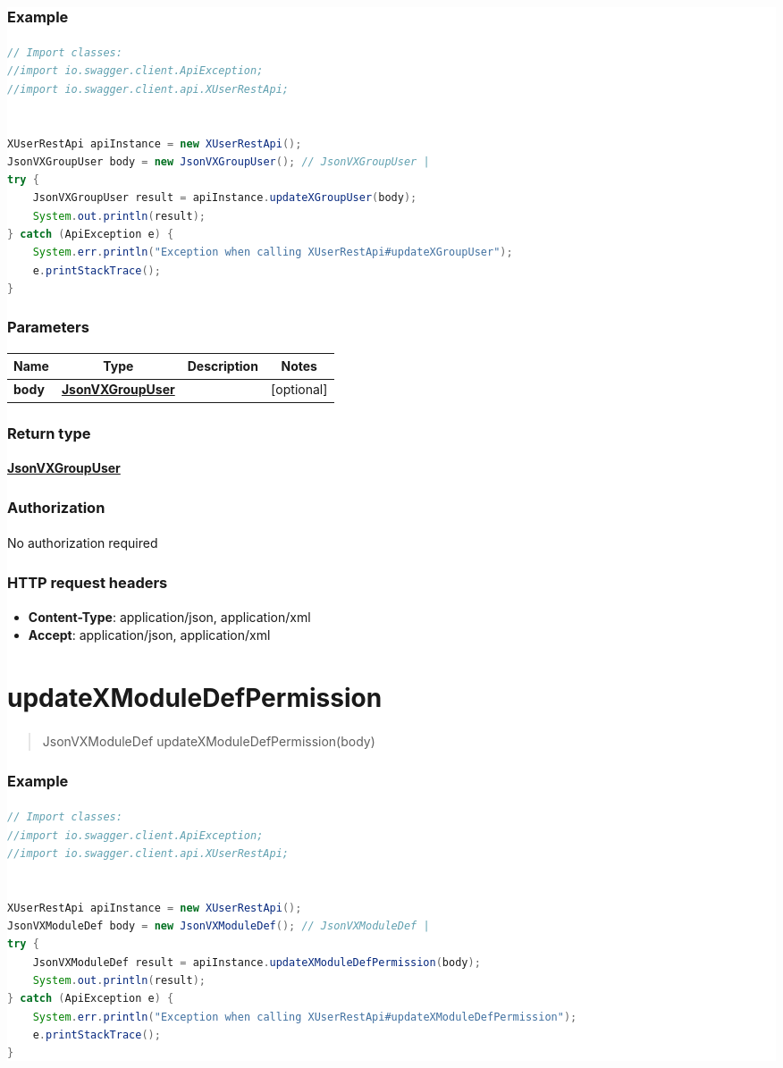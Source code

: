 



### Example
```java
// Import classes:
//import io.swagger.client.ApiException;
//import io.swagger.client.api.XUserRestApi;


XUserRestApi apiInstance = new XUserRestApi();
JsonVXGroupUser body = new JsonVXGroupUser(); // JsonVXGroupUser | 
try {
    JsonVXGroupUser result = apiInstance.updateXGroupUser(body);
    System.out.println(result);
} catch (ApiException e) {
    System.err.println("Exception when calling XUserRestApi#updateXGroupUser");
    e.printStackTrace();
}
```

### Parameters

Name | Type | Description  | Notes
------------- | ------------- | ------------- | -------------
 **body** | [**JsonVXGroupUser**](JsonVXGroupUser.md)|  | [optional]

### Return type

[**JsonVXGroupUser**](JsonVXGroupUser.md)

### Authorization

No authorization required

### HTTP request headers

 - **Content-Type**: application/json, application/xml
 - **Accept**: application/json, application/xml

<a name="updateXModuleDefPermission"></a>
# **updateXModuleDefPermission**
> JsonVXModuleDef updateXModuleDefPermission(body)





### Example
```java
// Import classes:
//import io.swagger.client.ApiException;
//import io.swagger.client.api.XUserRestApi;


XUserRestApi apiInstance = new XUserRestApi();
JsonVXModuleDef body = new JsonVXModuleDef(); // JsonVXModuleDef | 
try {
    JsonVXModuleDef result = apiInstance.updateXModuleDefPermission(body);
    System.out.println(result);
} catch (ApiException e) {
    System.err.println("Exception when calling XUserRestApi#updateXModuleDefPermission");
    e.printStackTrace();
}
```
